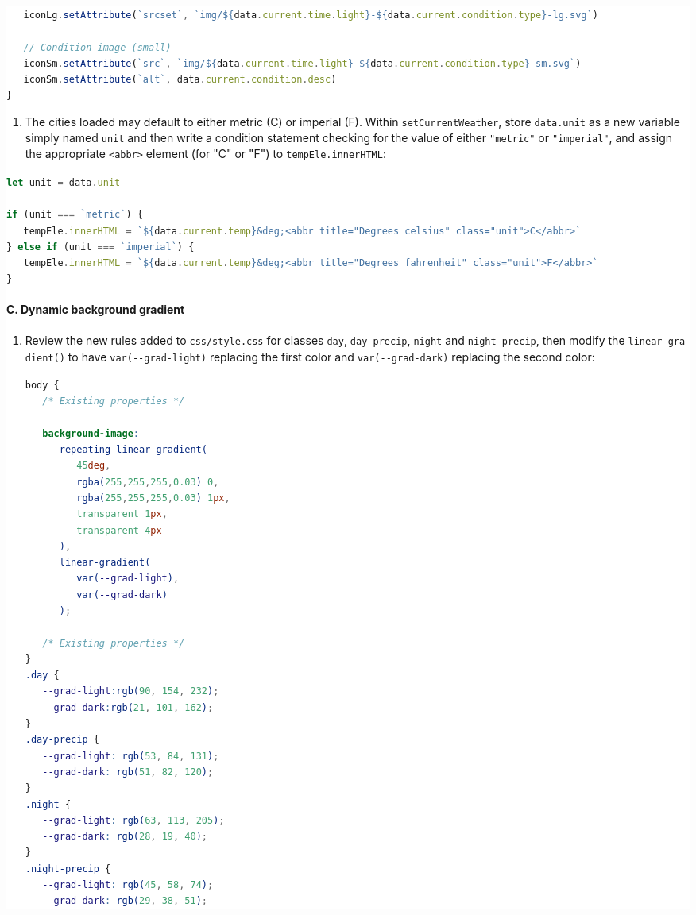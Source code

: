    ```javascript
      iconLg.setAttribute(`srcset`, `img/${data.current.time.light}-${data.current.condition.type}-lg.svg`)

      // Condition image (small)
      iconSm.setAttribute(`src`, `img/${data.current.time.light}-${data.current.condition.type}-sm.svg`)
      iconSm.setAttribute(`alt`, data.current.condition.desc)
   }
   ```
 1. The cities loaded may default to either metric (C) or imperial (F). Within `setCurrentWeather`, store `data.unit` as a new variable simply named `unit` and then write a condition statement checking for the value of either `"metric"` or `"imperial"`, and assign the appropriate `<abbr>` element (for "C" or "F") to `tempEle.innerHTML`:
   ```javascript
   let unit = data.unit
   
   if (unit === `metric`) {
      tempEle.innerHTML = `${data.current.temp}&deg;<abbr title="Degrees celsius" class="unit">C</abbr>`
   } else if (unit === `imperial`) {
      tempEle.innerHTML = `${data.current.temp}&deg;<abbr title="Degrees fahrenheit" class="unit">F</abbr>`
   }
   ```

#### C. Dynamic background gradient

1. Review the new rules added to `css/style.css` for classes `day`, `day-precip`, `night` and `night-precip`, then modify the `linear-gradient()` to have `var(--grad-light)` replacing the first color and `var(--grad-dark)` replacing the second color:
   ```css
   body {
      /* Existing properties */

      background-image:
         repeating-linear-gradient(
            45deg,
            rgba(255,255,255,0.03) 0,
            rgba(255,255,255,0.03) 1px,
            transparent 1px,
            transparent 4px
         ),
         linear-gradient(
            var(--grad-light), 
            var(--grad-dark)
         );

      /* Existing properties */
   }
   .day {
      --grad-light:rgb(90, 154, 232);
      --grad-dark:rgb(21, 101, 162);
   }
   .day-precip {
      --grad-light: rgb(53, 84, 131);
      --grad-dark: rgb(51, 82, 120);
   }
   .night {
      --grad-light: rgb(63, 113, 205);
      --grad-dark: rgb(28, 19, 40);
   }
   .night-precip {
      --grad-light: rgb(45, 58, 74);
      --grad-dark: rgb(29, 38, 51);
   ```